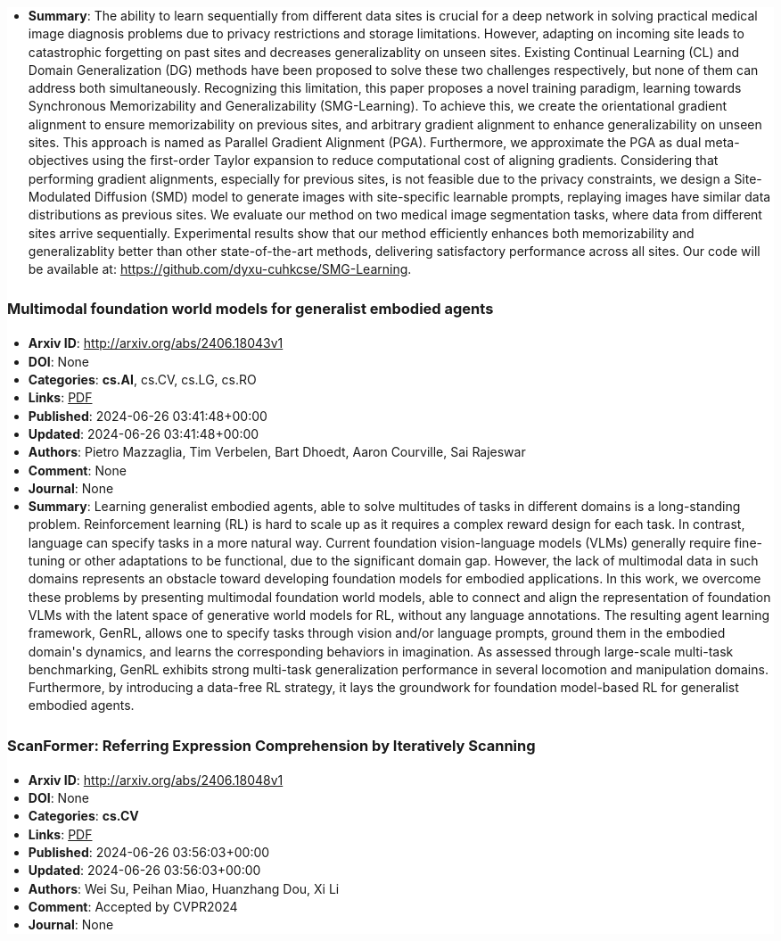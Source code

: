 - **Summary**: The ability to learn sequentially from different data sites is crucial for a deep network in solving practical medical image diagnosis problems due to privacy restrictions and storage limitations. However, adapting on incoming site leads to catastrophic forgetting on past sites and decreases generalizablity on unseen sites. Existing Continual Learning (CL) and Domain Generalization (DG) methods have been proposed to solve these two challenges respectively, but none of them can address both simultaneously. Recognizing this limitation, this paper proposes a novel training paradigm, learning towards Synchronous Memorizability and Generalizability (SMG-Learning). To achieve this, we create the orientational gradient alignment to ensure memorizability on previous sites, and arbitrary gradient alignment to enhance generalizability on unseen sites. This approach is named as Parallel Gradient Alignment (PGA). Furthermore, we approximate the PGA as dual meta-objectives using the first-order Taylor expansion to reduce computational cost of aligning gradients. Considering that performing gradient alignments, especially for previous sites, is not feasible due to the privacy constraints, we design a Site-Modulated Diffusion (SMD) model to generate images with site-specific learnable prompts, replaying images have similar data distributions as previous sites. We evaluate our method on two medical image segmentation tasks, where data from different sites arrive sequentially. Experimental results show that our method efficiently enhances both memorizability and generalizablity better than other state-of-the-art methods, delivering satisfactory performance across all sites. Our code will be available at: https://github.com/dyxu-cuhkcse/SMG-Learning.



### Multimodal foundation world models for generalist embodied agents
- **Arxiv ID**: http://arxiv.org/abs/2406.18043v1
- **DOI**: None
- **Categories**: **cs.AI**, cs.CV, cs.LG, cs.RO
- **Links**: [PDF](http://arxiv.org/pdf/2406.18043v1)
- **Published**: 2024-06-26 03:41:48+00:00
- **Updated**: 2024-06-26 03:41:48+00:00
- **Authors**: Pietro Mazzaglia, Tim Verbelen, Bart Dhoedt, Aaron Courville, Sai Rajeswar
- **Comment**: None
- **Journal**: None
- **Summary**: Learning generalist embodied agents, able to solve multitudes of tasks in different domains is a long-standing problem. Reinforcement learning (RL) is hard to scale up as it requires a complex reward design for each task. In contrast, language can specify tasks in a more natural way. Current foundation vision-language models (VLMs) generally require fine-tuning or other adaptations to be functional, due to the significant domain gap. However, the lack of multimodal data in such domains represents an obstacle toward developing foundation models for embodied applications. In this work, we overcome these problems by presenting multimodal foundation world models, able to connect and align the representation of foundation VLMs with the latent space of generative world models for RL, without any language annotations. The resulting agent learning framework, GenRL, allows one to specify tasks through vision and/or language prompts, ground them in the embodied domain's dynamics, and learns the corresponding behaviors in imagination. As assessed through large-scale multi-task benchmarking, GenRL exhibits strong multi-task generalization performance in several locomotion and manipulation domains. Furthermore, by introducing a data-free RL strategy, it lays the groundwork for foundation model-based RL for generalist embodied agents.



### ScanFormer: Referring Expression Comprehension by Iteratively Scanning
- **Arxiv ID**: http://arxiv.org/abs/2406.18048v1
- **DOI**: None
- **Categories**: **cs.CV**
- **Links**: [PDF](http://arxiv.org/pdf/2406.18048v1)
- **Published**: 2024-06-26 03:56:03+00:00
- **Updated**: 2024-06-26 03:56:03+00:00
- **Authors**: Wei Su, Peihan Miao, Huanzhang Dou, Xi Li
- **Comment**: Accepted by CVPR2024
- **Journal**: None